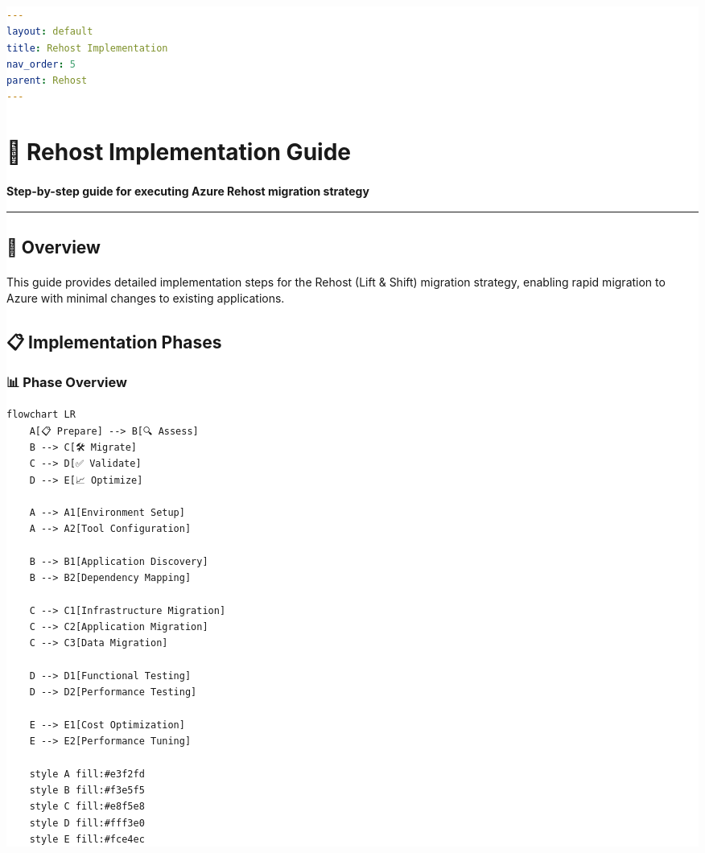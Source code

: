 ```yaml
---
layout: default
title: Rehost Implementation
nav_order: 5
parent: Rehost
---
```


# 🚀 Rehost Implementation Guide

**Step-by-step guide for executing Azure Rehost migration strategy**

---

## 🎯 Overview

This guide provides detailed implementation steps for the Rehost (Lift & Shift) migration strategy, enabling rapid migration to Azure with minimal changes to existing applications.

## 📋 Implementation Phases

### 📊 Phase Overview

```mermaid
flowchart LR
    A[📋 Prepare] --> B[🔍 Assess]
    B --> C[🛠️ Migrate]
    C --> D[✅ Validate]
    D --> E[📈 Optimize]
    
    A --> A1[Environment Setup]
    A --> A2[Tool Configuration]
    
    B --> B1[Application Discovery]
    B --> B2[Dependency Mapping]
    
    C --> C1[Infrastructure Migration]
    C --> C2[Application Migration]
    C --> C3[Data Migration]
    
    D --> D1[Functional Testing]
    D --> D2[Performance Testing]
    
    E --> E1[Cost Optimization]
    E --> E2[Performance Tuning]
    
    style A fill:#e3f2fd
    style B fill:#f3e5f5
    style C fill:#e8f5e8
    style D fill:#fff3e0
    style E fill:#fce4ec
```
